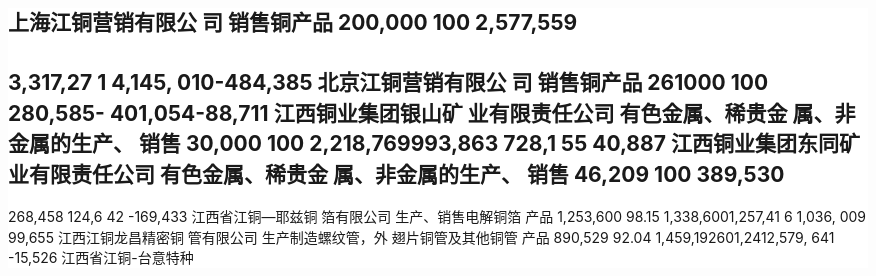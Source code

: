 上海江铜营销有限公
司
销售铜产品
200,000
100
2,577,559
-
3,317,27
1
4,145,
010-484,385
北京江铜营销有限公
司
销售铜产品
261000
100
280,585-
401,054-88,711
江西铜业集团银山矿
业有限责任公司
有色金属、稀贵金
属、非金属的生产、
销售
30,000
100
2,218,769993,863
728,1
55
40,887
江西铜业集团东同矿
业有限责任公司
有色金属、稀贵金
属、非金属的生产、
销售
46,209
100
389,530
-
268,458
124,6
42
-169,433
江西省江铜—耶兹铜
箔有限公司
生产、销售电解铜箔
产品
1,253,600
98.15
1,338,6001,257,41
6
1,036,
009
99,655
江西江铜龙昌精密铜
管有限公司
生产制造螺纹管，外
翅片铜管及其他铜管
产品
890,529
92.04
1,459,192601,2412,579,
641
-15,526
江西省江铜-台意特种